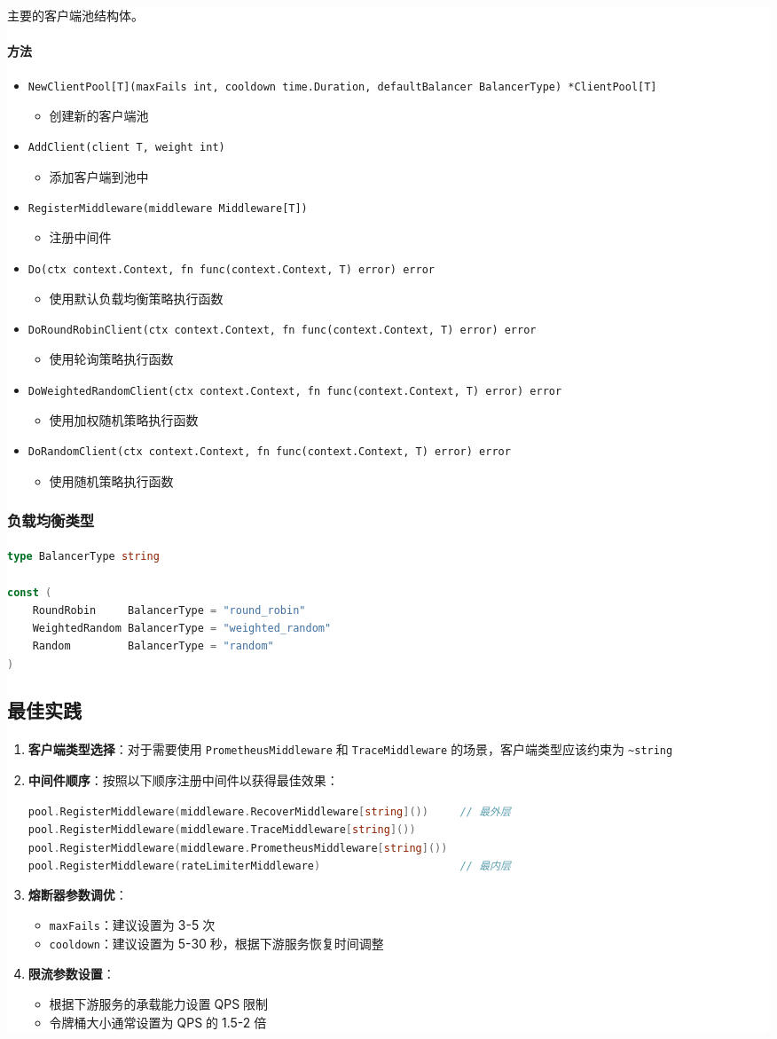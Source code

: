 主要的客户端池结构体。

#### 方法

- `NewClientPool[T](maxFails int, cooldown time.Duration, defaultBalancer BalancerType) *ClientPool[T]`
  - 创建新的客户端池
  
- `AddClient(client T, weight int)`
  - 添加客户端到池中
  
- `RegisterMiddleware(middleware Middleware[T])`
  - 注册中间件
  
- `Do(ctx context.Context, fn func(context.Context, T) error) error`
  - 使用默认负载均衡策略执行函数
  
- `DoRoundRobinClient(ctx context.Context, fn func(context.Context, T) error) error`
  - 使用轮询策略执行函数
  
- `DoWeightedRandomClient(ctx context.Context, fn func(context.Context, T) error) error`
  - 使用加权随机策略执行函数
  
- `DoRandomClient(ctx context.Context, fn func(context.Context, T) error) error`
  - 使用随机策略执行函数

### 负载均衡类型

```go
type BalancerType string

const (
    RoundRobin     BalancerType = "round_robin"
    WeightedRandom BalancerType = "weighted_random"
    Random         BalancerType = "random"
)
```

## 最佳实践

1. **客户端类型选择**：对于需要使用 `PrometheusMiddleware` 和 `TraceMiddleware` 的场景，客户端类型应该约束为 `~string`

2. **中间件顺序**：按照以下顺序注册中间件以获得最佳效果：
   ```go
   pool.RegisterMiddleware(middleware.RecoverMiddleware[string]())     // 最外层
   pool.RegisterMiddleware(middleware.TraceMiddleware[string]())       
   pool.RegisterMiddleware(middleware.PrometheusMiddleware[string]())  
   pool.RegisterMiddleware(rateLimiterMiddleware)                      // 最内层
   ```

3. **熔断器参数调优**：
   - `maxFails`：建议设置为 3-5 次
   - `cooldown`：建议设置为 5-30 秒，根据下游服务恢复时间调整

4. **限流参数设置**：
   - 根据下游服务的承载能力设置 QPS 限制
   - 令牌桶大小通常设置为 QPS 的 1.5-2 倍
